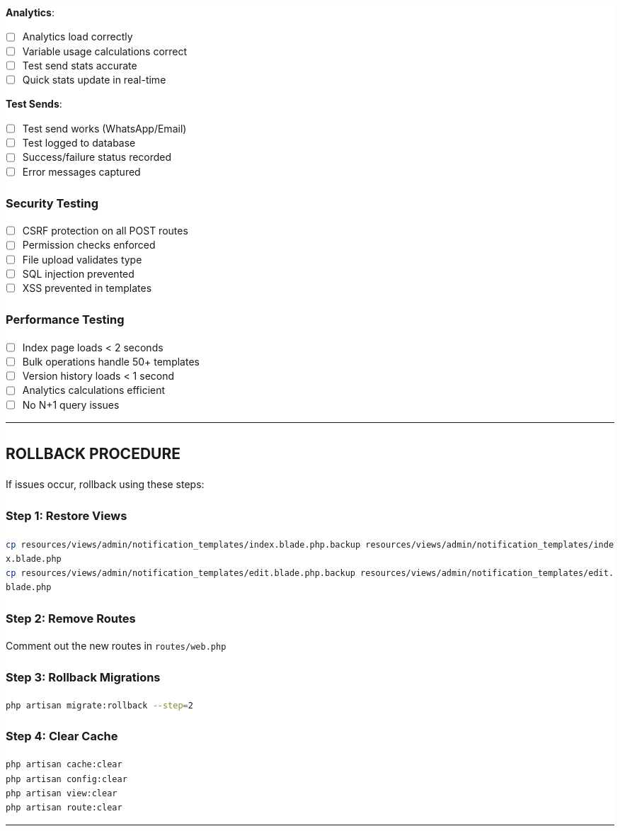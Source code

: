 **Analytics**:
- [ ] Analytics load correctly
- [ ] Variable usage calculations correct
- [ ] Test send stats accurate
- [ ] Quick stats update in real-time

**Test Sends**:
- [ ] Test send works (WhatsApp/Email)
- [ ] Test logged to database
- [ ] Success/failure status recorded
- [ ] Error messages captured

### Security Testing
- [ ] CSRF protection on all POST routes
- [ ] Permission checks enforced
- [ ] File upload validates type
- [ ] SQL injection prevented
- [ ] XSS prevented in templates

### Performance Testing
- [ ] Index page loads < 2 seconds
- [ ] Bulk operations handle 50+ templates
- [ ] Version history loads < 1 second
- [ ] Analytics calculations efficient
- [ ] No N+1 query issues

---

## ROLLBACK PROCEDURE

If issues occur, rollback using these steps:

### Step 1: Restore Views
```bash
cp resources/views/admin/notification_templates/index.blade.php.backup resources/views/admin/notification_templates/index.blade.php
cp resources/views/admin/notification_templates/edit.blade.php.backup resources/views/admin/notification_templates/edit.blade.php
```

### Step 2: Remove Routes
Comment out the new routes in `routes/web.php`

### Step 3: Rollback Migrations
```bash
php artisan migrate:rollback --step=2
```

### Step 4: Clear Cache
```bash
php artisan cache:clear
php artisan config:clear
php artisan view:clear
php artisan route:clear
```

---